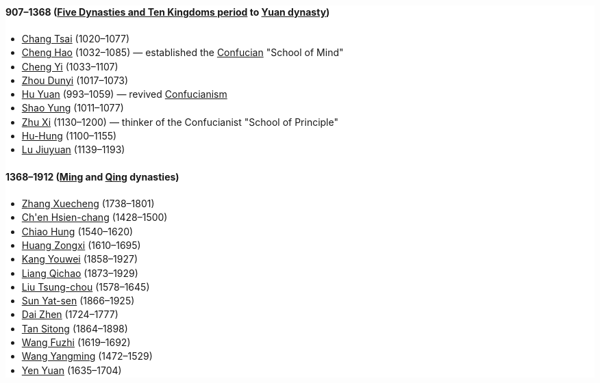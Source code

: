 <h4><span id="907.E2.80.931368_.28Five_Dynasties_and_Ten_Kingdoms_period_to_Yuan_dynasty.29"></span><span id="907&ndash;1368_(Five_Dynasties_and_Ten_Kingdoms_period_to_Yuan_dynasty)" class="mw-headline">907&ndash;1368 (<a title="Five Dynasties and Ten Kingdoms period" href="https://en.wikipedia.org/wiki/Five_Dynasties_and_Ten_Kingdoms_period">Five Dynasties and Ten Kingdoms period</a>&nbsp;to&nbsp;<a title="Yuan dynasty" href="https://en.wikipedia.org/wiki/Yuan_dynasty">Yuan dynasty</a>)</span></h4>
<ul>
<li><a class="mw-redirect" title="Chang Tsai" href="https://en.wikipedia.org/wiki/Chang_Tsai">Chang Tsai</a>&nbsp;(1020&ndash;1077)</li>
<li><a title="Cheng Hao" href="https://en.wikipedia.org/wiki/Cheng_Hao">Cheng Hao</a>&nbsp;(1032&ndash;1085) &mdash; established the&nbsp;<a title="Confucianism" href="https://en.wikipedia.org/wiki/Confucianism">Confucian</a>&nbsp;"School of Mind"</li>
<li><a title="Cheng Yi (philosopher)" href="https://en.wikipedia.org/wiki/Cheng_Yi_(philosopher)">Cheng Yi</a>&nbsp;(1033&ndash;1107)</li>
<li><a title="Zhou Dunyi" href="https://en.wikipedia.org/wiki/Zhou_Dunyi">Zhou Dunyi</a>&nbsp;(1017&ndash;1073)</li>
<li><a class="new" title="Hu Yuan (page does not exist)" href="https://en.wikipedia.org/w/index.php?title=Hu_Yuan&amp;action=edit&amp;redlink=1">Hu Yuan</a>&nbsp;(993&ndash;1059) &mdash; revived&nbsp;<a title="Confucianism" href="https://en.wikipedia.org/wiki/Confucianism">Confucianism</a></li>
<li><a class="mw-redirect" title="Shao Yung" href="https://en.wikipedia.org/wiki/Shao_Yung">Shao Yung</a>&nbsp;(1011&ndash;1077)</li>
<li><a title="Zhu Xi" href="https://en.wikipedia.org/wiki/Zhu_Xi">Zhu Xi</a>&nbsp;(1130&ndash;1200) &mdash; thinker of the Confucianist "School of Principle"</li>
<li><a class="new" title="Hu-Hung (page does not exist)" href="https://en.wikipedia.org/w/index.php?title=Hu-Hung&amp;action=edit&amp;redlink=1">Hu-Hung</a>&nbsp;(1100&ndash;1155)</li>
<li><a title="Lu Jiuyuan" href="https://en.wikipedia.org/wiki/Lu_Jiuyuan">Lu Jiuyuan</a>&nbsp;(1139&ndash;1193)</li>
</ul>
<h4><span id="1368.E2.80.931912_.28Ming_and_Qing_dynasties.29"></span><span id="1368&ndash;1912_(Ming_and_Qing_dynasties)" class="mw-headline">1368&ndash;1912 (<a title="Ming dynasty" href="https://en.wikipedia.org/wiki/Ming_dynasty">Ming</a>&nbsp;and&nbsp;<a title="Qing dynasty" href="https://en.wikipedia.org/wiki/Qing_dynasty">Qing</a>&nbsp;dynasties)</span></h4>
<ul>
<li><a title="Zhang Xuecheng" href="https://en.wikipedia.org/wiki/Zhang_Xuecheng">Zhang Xuecheng</a>&nbsp;(1738&ndash;1801)</li>
<li><a class="new" title="Ch'en Hsien-chang (page does not exist)" href="https://en.wikipedia.org/w/index.php?title=Ch%27en_Hsien-chang&amp;action=edit&amp;redlink=1">Ch'en Hsien-chang</a>&nbsp;(1428&ndash;1500)</li>
<li><a class="new" title="Chiao Hung (page does not exist)" href="https://en.wikipedia.org/w/index.php?title=Chiao_Hung&amp;action=edit&amp;redlink=1">Chiao Hung</a>&nbsp;(1540&ndash;1620)</li>
<li><a title="Huang Zongxi" href="https://en.wikipedia.org/wiki/Huang_Zongxi">Huang Zongxi</a>&nbsp;(1610&ndash;1695)</li>
<li><a title="Kang Youwei" href="https://en.wikipedia.org/wiki/Kang_Youwei">Kang Youwei</a>&nbsp;(1858&ndash;1927)</li>
<li><a title="Liang Qichao" href="https://en.wikipedia.org/wiki/Liang_Qichao">Liang Qichao</a>&nbsp;(1873&ndash;1929)</li>
<li><a class="new" title="Liu Tsung-chou (page does not exist)" href="https://en.wikipedia.org/w/index.php?title=Liu_Tsung-chou&amp;action=edit&amp;redlink=1">Liu Tsung-chou</a>&nbsp;(1578&ndash;1645)</li>
<li><a title="Sun Yat-sen" href="https://en.wikipedia.org/wiki/Sun_Yat-sen">Sun Yat-sen</a>&nbsp;(1866&ndash;1925)</li>
<li><a title="Dai Zhen" href="https://en.wikipedia.org/wiki/Dai_Zhen">Dai Zhen</a>&nbsp;(1724&ndash;1777)</li>
<li><a title="Tan Sitong" href="https://en.wikipedia.org/wiki/Tan_Sitong">Tan Sitong</a>&nbsp;(1864&ndash;1898)</li>
<li><a title="Wang Fuzhi" href="https://en.wikipedia.org/wiki/Wang_Fuzhi">Wang Fuzhi</a>&nbsp;(1619&ndash;1692)</li>
<li><a title="Wang Yangming" href="https://en.wikipedia.org/wiki/Wang_Yangming">Wang Yangming</a>&nbsp;(1472&ndash;1529)</li>
<li><a title="Yan Yuan (Qing dynasty)" href="https://en.wikipedia.org/wiki/Yan_Yuan_(Qing_dynasty)">Yen Yuan</a>&nbsp;(1635&ndash;1704)</li>